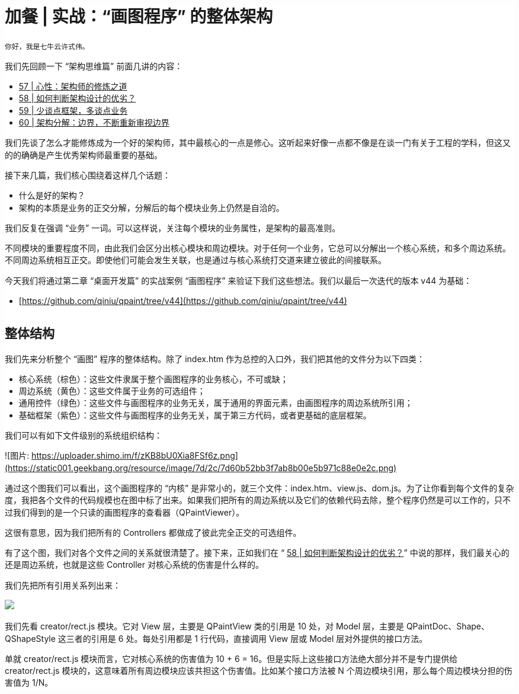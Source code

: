 # 加餐 | 实战：“画图程序” 的整体架构

    你好，我是七牛云许式伟。

我们先回顾一下 “架构思维篇” 前面几讲的内容：

*   [57 | 心性：架构师的修炼之道](https://time.geekbang.org/column/article/166014)
*   [58 | 如何判断架构设计的优劣？](https://time.geekbang.org/column/article/167844)
*   [59 | 少谈点框架，多谈点业务](https://time.geekbang.org/column/article/169113)
*   [60 | 架构分解：边界，不断重新审视边界](https://time.geekbang.org/column/article/170912)

我们先谈了怎么才能修炼成为一个好的架构师，其中最核心的一点是修心。这听起来好像一点都不像是在谈一门有关于工程的学科，但这又的的确确是产生优秀架构师最重要的基础。

接下来几篇，我们核心围绕着这样几个话题：

*   什么是好的架构？
*   架构的本质是业务的正交分解，分解后的每个模块业务上仍然是自洽的。

我们反复在强调 “业务” 一词。可以这样说，关注每个模块的业务属性，是架构的最高准则。

不同模块的重要程度不同，由此我们会区分出核心模块和周边模块。对于任何一个业务，它总可以分解出一个核心系统，和多个周边系统。不同周边系统相互正交。即使他们可能会发生关联，也是通过与核心系统打交道来建立彼此的间接联系。

今天我们将通过第二章 “桌面开发篇” 的实战案例 “画图程序” 来验证下我们这些想法。我们以最后一次迭代的版本 v44 为基础：

*   [https://github.com/qiniu/qpaint/tree/v44](https://github.com/qiniu/qpaint/tree/v44)

## 整体结构

我们先来分析整个 “画图” 程序的整体结构。除了 index.htm 作为总控的入口外，我们把其他的文件分为以下四类：

*   核心系统（棕色）：这些文件隶属于整个画图程序的业务核心，不可或缺；
*   周边系统（黄色）：这些文件属于业务的可选组件；
*   通用控件（绿色）：这些文件与画图程序的业务无关，属于通用的界面元素，由画图程序的周边系统所引用；
*   基础框架（紫色）：这些文件与画图程序的业务无关，属于第三方代码，或者更基础的底层框架。

我们可以有如下文件级别的系统组织结构：

![图片: https://uploader.shimo.im/f/zKB8bU0Xia8FSf6z.png](https://static001.geekbang.org/resource/image/7d/2c/7d60b52bb3f7ab8b00e5b971c88e0e2c.png)

通过这个图我们可以看出，这个画图程序的 “内核” 是非常小的，就三个文件：index.htm、view.js、dom.js。为了让你看到每个文件的复杂度，我把各个文件的代码规模也在图中标了出来。如果我们把所有的周边系统以及它们的依赖代码去除，整个程序仍然是可以工作的，只不过我们得到的是一个只读的画图程序的查看器（QPaintViewer）。

这很有意思，因为我们把所有的 Controllers 都做成了彼此完全正交的可选组件。

有了这个图，我们对各个文件之间的关系就很清楚了。接下来，正如我们在 “ [58 | 如何判断架构设计的优劣？](https://time.geekbang.org/column/article/167844)” 中说的那样，我们最关心的还是周边系统，也就是这些 Controller 对核心系统的伤害是什么样的。

我们先把所有引用关系列出来：

![](https://static001.geekbang.org/resource/image/e3/72/e3648810c6eba42c42e69f8bd3170272.jpg)

我们先看 creator/rect.js 模块。它对 View 层，主要是 QPaintView 类的引用是 10 处，对 Model 层，主要是 QPaintDoc、Shape、QShapeStyle 这三者的引用是 6 处。每处引用都是 1 行代码，直接调用 View 层或 Model 层对外提供的接口方法。

单就 creator/rect.js 模块而言，它对核心系统的伤害值为 10 + 6 = 16。但是实际上这些接口方法绝大部分并不是专门提供给 creator/rect.js 模块的，这意味着所有周边模块应该共担这个伤害值。比如某个接口方法被 N 个周边模块引用，那么每个周边模块分担的伤害值为 1/N。
